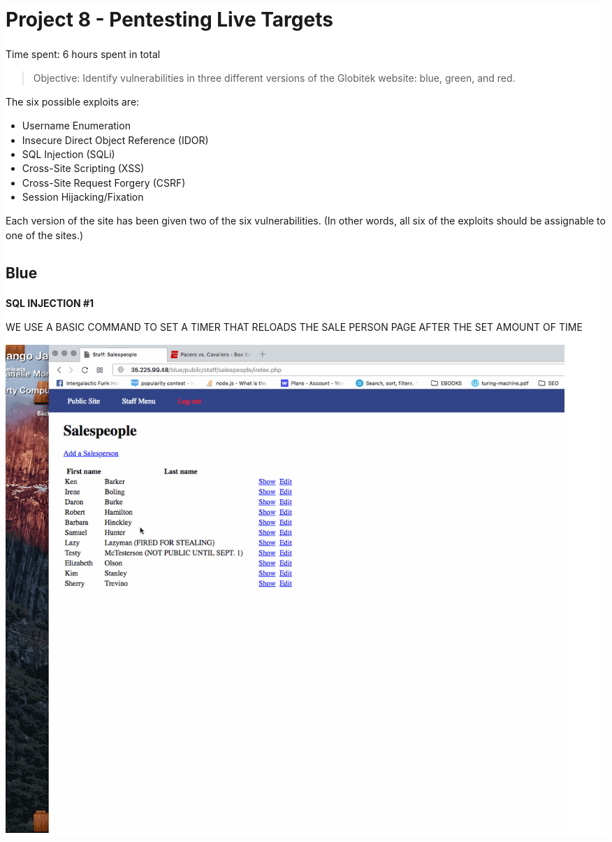 # Project 8 - Pentesting Live Targets

Time spent: 6 hours spent in total

> Objective: Identify vulnerabilities in three different versions of the Globitek website: blue, green, and red.

The six possible exploits are:
* Username Enumeration
* Insecure Direct Object Reference (IDOR)
* SQL Injection (SQLi)
* Cross-Site Scripting (XSS)
* Cross-Site Request Forgery (CSRF)
* Session Hijacking/Fixation

Each version of the site has been given two of the six vulnerabilities. (In other words, all six of the exploits should be assignable to one of the sites.)

## Blue

<b>SQL INJECTION #1</b>

WE USE A BASIC COMMAND TO SET A TIMER THAT RELOADS THE SALE PERSON PAGE AFTER THE SET AMOUNT OF TIME

<img src="SQLi (BLUE).gif" width="800">
